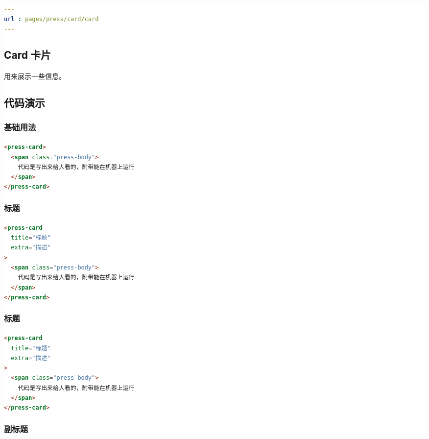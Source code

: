 ```yaml
---
url : pages/press/card/card
---
```


## Card 卡片

用来展示一些信息。

## 代码演示
### 基础用法


```html
<press-card>
  <span class="press-body">
    代码是写出来给人看的，附带能在机器上运行
  </span>
</press-card>
```


### 标题

```html
<press-card
  title="标题"
  extra="描述"
>
  <span class="press-body">
    代码是写出来给人看的，附带能在机器上运行
  </span>
</press-card>
```


### 标题

```html
<press-card
  title="标题"
  extra="描述"
>
  <span class="press-body">
    代码是写出来给人看的，附带能在机器上运行
  </span>
</press-card>
```


### 副标题
